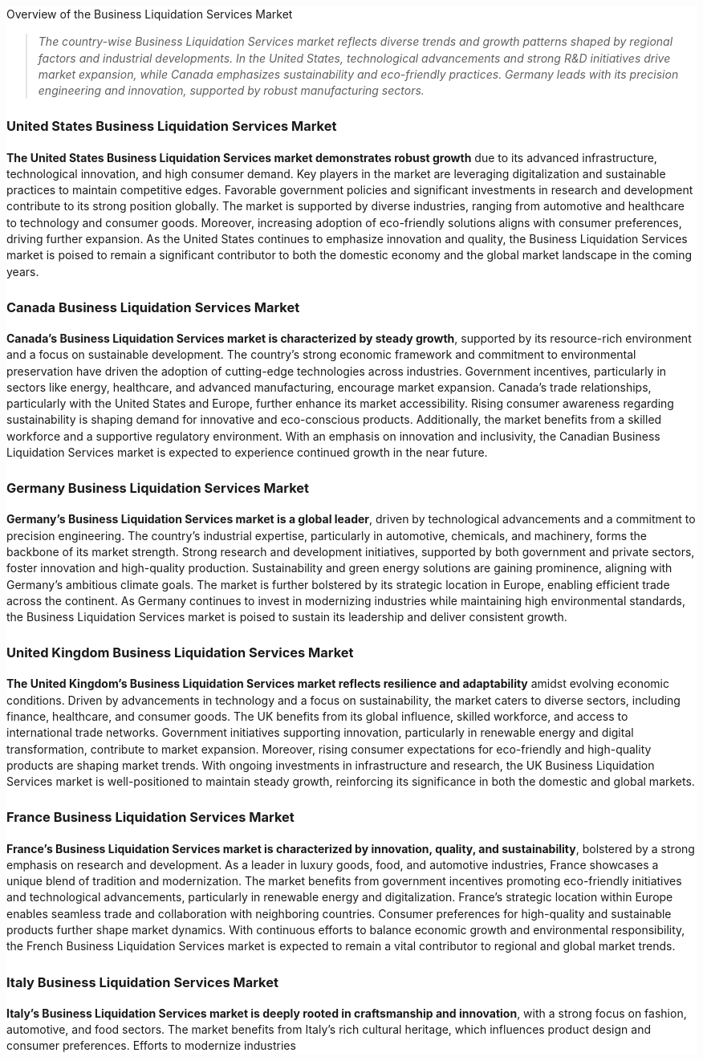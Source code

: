 Overview of the Business Liquidation Services Market<br /></span></h1><blockquote><p><em><span class="">The country-wise Business Liquidation Services market reflects diverse trends and growth patterns shaped by regional factors and industrial developments. In the United States, technological advancements and strong R&amp;D initiatives drive market expansion, while Canada emphasizes sustainability and eco-friendly practices. Germany leads with its precision engineering and innovation, supported by robust manufacturing sectors.</span></em></p></blockquote><h3><strong>United States Business Liquidation Services Market</strong></h3><p><strong>The United States Business Liquidation Services market demonstrates robust growth</strong> due to its advanced infrastructure, technological innovation, and high consumer demand. Key players in the market are leveraging digitalization and sustainable practices to maintain competitive edges. Favorable government policies and significant investments in research and development contribute to its strong position globally. The market is supported by diverse industries, ranging from automotive and healthcare to technology and consumer goods. Moreover, increasing adoption of eco-friendly solutions aligns with consumer preferences, driving further expansion. As the United States continues to emphasize innovation and quality, the Business Liquidation Services market is poised to remain a significant contributor to both the domestic economy and the global market landscape in the coming years.</p><h3><strong>Canada Business Liquidation Services Market</strong></h3><p><strong>Canada&rsquo;s Business Liquidation Services market is characterized by steady growth</strong>, supported by its resource-rich environment and a focus on sustainable development. The country&rsquo;s strong economic framework and commitment to environmental preservation have driven the adoption of cutting-edge technologies across industries. Government incentives, particularly in sectors like energy, healthcare, and advanced manufacturing, encourage market expansion. Canada&rsquo;s trade relationships, particularly with the United States and Europe, further enhance its market accessibility. Rising consumer awareness regarding sustainability is shaping demand for innovative and eco-conscious products. Additionally, the market benefits from a skilled workforce and a supportive regulatory environment. With an emphasis on innovation and inclusivity, the Canadian Business Liquidation Services market is expected to experience continued growth in the near future.</p><h3><strong>Germany Business Liquidation Services Market</strong></h3><p><strong>Germany&rsquo;s Business Liquidation Services market is a global leader</strong>, driven by technological advancements and a commitment to precision engineering. The country&rsquo;s industrial expertise, particularly in automotive, chemicals, and machinery, forms the backbone of its market strength. Strong research and development initiatives, supported by both government and private sectors, foster innovation and high-quality production. Sustainability and green energy solutions are gaining prominence, aligning with Germany&rsquo;s ambitious climate goals. The market is further bolstered by its strategic location in Europe, enabling efficient trade across the continent. As Germany continues to invest in modernizing industries while maintaining high environmental standards, the Business Liquidation Services market is poised to sustain its leadership and deliver consistent growth.</p><h3><strong>United Kingdom Business Liquidation Services Market</strong></h3><p><strong>The United Kingdom&rsquo;s Business Liquidation Services market reflects resilience and adaptability</strong> amidst evolving economic conditions. Driven by advancements in technology and a focus on sustainability, the market caters to diverse sectors, including finance, healthcare, and consumer goods. The UK benefits from its global influence, skilled workforce, and access to international trade networks. Government initiatives supporting innovation, particularly in renewable energy and digital transformation, contribute to market expansion. Moreover, rising consumer expectations for eco-friendly and high-quality products are shaping market trends. With ongoing investments in infrastructure and research, the UK Business Liquidation Services market is well-positioned to maintain steady growth, reinforcing its significance in both the domestic and global markets.</p><h3><strong>France Business Liquidation Services Market</strong></h3><p><strong>France&rsquo;s Business Liquidation Services market is characterized by innovation, quality, and sustainability</strong>, bolstered by a strong emphasis on research and development. As a leader in luxury goods, food, and automotive industries, France showcases a unique blend of tradition and modernization. The market benefits from government incentives promoting eco-friendly initiatives and technological advancements, particularly in renewable energy and digitalization. France&rsquo;s strategic location within Europe enables seamless trade and collaboration with neighboring countries. Consumer preferences for high-quality and sustainable products further shape market dynamics. With continuous efforts to balance economic growth and environmental responsibility, the French Business Liquidation Services market is expected to remain a vital contributor to regional and global market trends.</p><h3><strong>Italy Business Liquidation Services Market</strong></h3><p><strong>Italy&rsquo;s Business Liquidation Services market is deeply rooted in craftsmanship and innovation</strong>, with a strong focus on fashion, automotive, and food sectors. The market benefits from Italy&rsquo;s rich cultural heritage, which influences product design and consumer preferences. Efforts to modernize industries